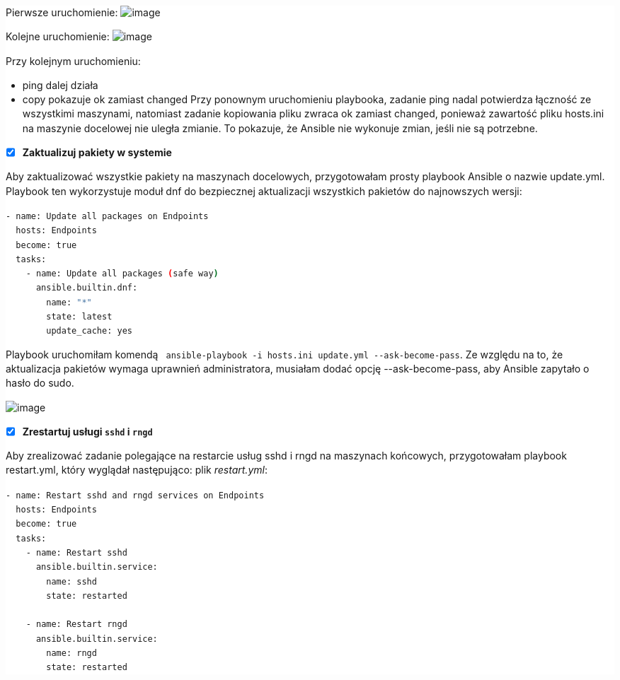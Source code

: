 Pierwsze uruchomienie:
![image](https://github.com/user-attachments/assets/78e005c4-331e-40ab-81c1-4e0fbff07084)

Kolejne uruchomienie:
![image](https://github.com/user-attachments/assets/b162ff46-49c5-4507-a687-2d97534202e5)

Przy kolejnym uruchomieniu:
-	ping dalej działa
-	copy pokazuje ok zamiast changed
Przy ponownym uruchomieniu playbooka, zadanie ping nadal potwierdza łączność ze wszystkimi maszynami, natomiast zadanie kopiowania pliku zwraca ok zamiast changed, ponieważ zawartość pliku hosts.ini na maszynie docelowej nie uległa zmianie. To pokazuje, że Ansible nie wykonuje zmian, jeśli nie są potrzebne.

  - [x] **Zaktualizuj pakiety w systemie**

Aby zaktualizować wszystkie pakiety na maszynach docelowych, przygotowałam prosty playbook Ansible o nazwie update.yml. Playbook ten wykorzystuje moduł dnf do bezpiecznej aktualizacji wszystkich pakietów do najnowszych wersji:
```bash
- name: Update all packages on Endpoints
  hosts: Endpoints
  become: true
  tasks:
    - name: Update all packages (safe way)
      ansible.builtin.dnf:
        name: "*"
        state: latest
        update_cache: yes
```
Playbook uruchomiłam komendą ` ansible-playbook -i hosts.ini update.yml --ask-become-pass`. Ze względu na to, że aktualizacja pakietów wymaga uprawnień administratora, musiałam dodać opcję --ask-become-pass, aby Ansible zapytało o hasło do sudo.

![image](https://github.com/user-attachments/assets/c7748060-6cd8-4f54-a0dd-4580c4b13371)

  - [x] **Zrestartuj usługi `sshd` i `rngd`**

Aby zrealizować zadanie polegające na restarcie usług sshd i rngd na maszynach końcowych, przygotowałam playbook restart.yml, który wyglądał następująco:
plik *restart.yml*:
```bash
- name: Restart sshd and rngd services on Endpoints
  hosts: Endpoints
  become: true
  tasks:
    - name: Restart sshd
      ansible.builtin.service:
        name: sshd
        state: restarted

    - name: Restart rngd
      ansible.builtin.service:
        name: rngd
        state: restarted
```
